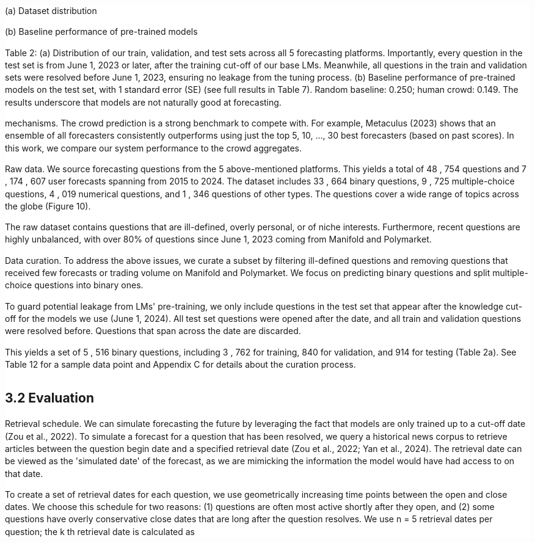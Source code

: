 (a) Dataset distribution

(b) Baseline performance of pre-trained models

Table 2: (a) Distribution of our train, validation, and test sets across all 5 forecasting platforms. Importantly, every question in the test set is from June 1, 2023 or later, after the training cut-off of our base LMs. Meanwhile, all questions in the train and validation sets were resolved before June 1, 2023, ensuring no leakage from the tuning process. (b) Baseline performance of pre-trained models on the test set, with 1 standard error (SE) (see full results in Table 7). Random baseline: 0.250; human crowd: 0.149. The results underscore that models are not naturally good at forecasting.

mechanisms. The crowd prediction is a strong benchmark to compete with. For example, Metaculus (2023) shows that an ensemble of all forecasters consistently outperforms using just the top 5, 10, ..., 30 best forecasters (based on past scores). In this work, we compare our system performance to the crowd aggregates.

Raw data. We source forecasting questions from the 5 above-mentioned platforms. This yields a total of 48 , 754 questions and 7 , 174 , 607 user forecasts spanning from 2015 to 2024. The dataset includes 33 , 664 binary questions, 9 , 725 multiple-choice questions, 4 , 019 numerical questions, and 1 , 346 questions of other types. The questions cover a wide range of topics across the globe (Figure 10).

The raw dataset contains questions that are ill-defined, overly personal, or of niche interests. Furthermore, recent questions are highly unbalanced, with over 80% of questions since June 1, 2023 coming from Manifold and Polymarket.

Data curation. To address the above issues, we curate a subset by filtering ill-defined questions and removing questions that received few forecasts or trading volume on Manifold and Polymarket. We focus on predicting binary questions and split multiple-choice questions into binary ones.

To guard potential leakage from LMs' pre-training, we only include questions in the test set that appear after the knowledge cut-off for the models we use (June 1, 2024). All test set questions were opened after the date, and all train and validation questions were resolved before. Questions that span across the date are discarded.

This yields a set of 5 , 516 binary questions, including 3 , 762 for training, 840 for validation, and 914 for testing (Table 2a). See Table 12 for a sample data point and Appendix C for details about the curation process.

## 3.2 Evaluation

Retrieval schedule. We can simulate forecasting the future by leveraging the fact that models are only trained up to a cut-off date (Zou et al., 2022). To simulate a forecast for a question that has been resolved, we query a historical news corpus to retrieve articles between the question begin date and a specified retrieval date (Zou et al., 2022; Yan et al., 2024). The retrieval date can be viewed as the 'simulated date' of the forecast, as we are mimicking the information the model would have had access to on that date.

To create a set of retrieval dates for each question, we use geometrically increasing time points between the open and close dates. We choose this schedule for two reasons: (1) questions are often most active shortly after they open, and (2) some questions have overly conservative close dates that are long after the question resolves. We use n = 5 retrieval dates per question; the k th retrieval date is calculated as


